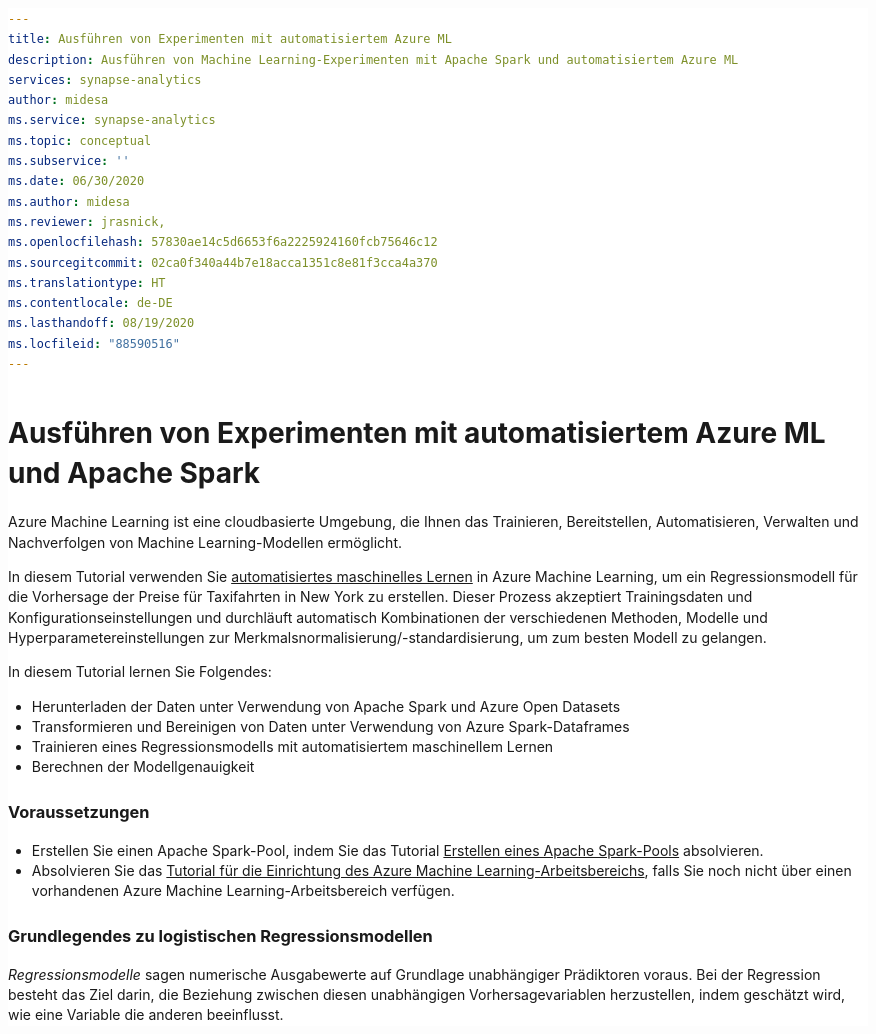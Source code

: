 ```yaml
---
title: Ausführen von Experimenten mit automatisiertem Azure ML
description: Ausführen von Machine Learning-Experimenten mit Apache Spark und automatisiertem Azure ML
services: synapse-analytics
author: midesa
ms.service: synapse-analytics
ms.topic: conceptual
ms.subservice: ''
ms.date: 06/30/2020
ms.author: midesa
ms.reviewer: jrasnick,
ms.openlocfilehash: 57830ae14c5d6653f6a2225924160fcb75646c12
ms.sourcegitcommit: 02ca0f340a44b7e18acca1351c8e81f3cca4a370
ms.translationtype: HT
ms.contentlocale: de-DE
ms.lasthandoff: 08/19/2020
ms.locfileid: "88590516"
---
```

# <a name="run-experiments-using-azure-automated-ml-and-apache-spark"></a>Ausführen von Experimenten mit automatisiertem Azure ML und Apache Spark

Azure Machine Learning ist eine cloudbasierte Umgebung, die Ihnen das Trainieren, Bereitstellen, Automatisieren, Verwalten und Nachverfolgen von Machine Learning-Modellen ermöglicht. 

In diesem Tutorial verwenden Sie [automatisiertes maschinelles Lernen](https://docs.microsoft.com/azure/machine-learning/concept-automated-ml) in Azure Machine Learning, um ein Regressionsmodell für die Vorhersage der Preise für Taxifahrten in New York zu erstellen. Dieser Prozess akzeptiert Trainingsdaten und Konfigurationseinstellungen und durchläuft automatisch Kombinationen der verschiedenen Methoden, Modelle und Hyperparametereinstellungen zur Merkmalsnormalisierung/-standardisierung, um zum besten Modell zu gelangen.

In diesem Tutorial lernen Sie Folgendes:
- Herunterladen der Daten unter Verwendung von Apache Spark und Azure Open Datasets
- Transformieren und Bereinigen von Daten unter Verwendung von Azure Spark-Dataframes
- Trainieren eines Regressionsmodells mit automatisiertem maschinellem Lernen
- Berechnen der Modellgenauigkeit

### <a name="before-you-begin"></a>Voraussetzungen
- Erstellen Sie einen Apache Spark-Pool, indem Sie das Tutorial [Erstellen eines Apache Spark-Pools](../quickstart-create-apache-spark-pool-studio.md) absolvieren.
- Absolvieren Sie das [Tutorial für die Einrichtung des Azure Machine Learning-Arbeitsbereichs](https://docs.microsoft.com/azure/machine-learning/tutorial-1st-experiment-sdk-setup), falls Sie noch nicht über einen vorhandenen Azure Machine Learning-Arbeitsbereich verfügen. 

### <a name="understand-regression-models"></a>Grundlegendes zu logistischen Regressionsmodellen
*Regressionsmodelle* sagen numerische Ausgabewerte auf Grundlage unabhängiger Prädiktoren voraus. Bei der Regression besteht das Ziel darin, die Beziehung zwischen diesen unabhängigen Vorhersagevariablen herzustellen, indem geschätzt wird, wie eine Variable die anderen beeinflusst.  
